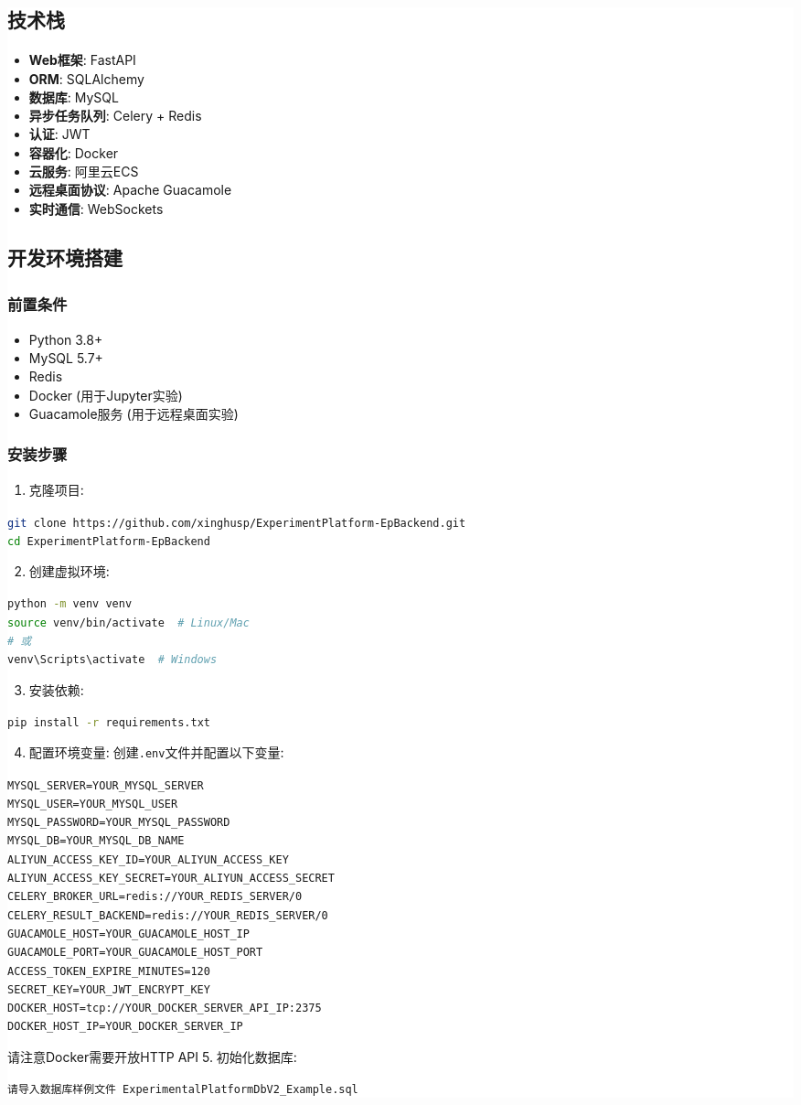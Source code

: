 ## 技术栈

- **Web框架**: FastAPI
- **ORM**: SQLAlchemy
- **数据库**: MySQL
- **异步任务队列**: Celery + Redis
- **认证**: JWT
- **容器化**: Docker
- **云服务**: 阿里云ECS
- **远程桌面协议**: Apache Guacamole
- **实时通信**: WebSockets

## 开发环境搭建

### 前置条件

- Python 3.8+
- MySQL 5.7+
- Redis
- Docker (用于Jupyter实验)
- Guacamole服务 (用于远程桌面实验)

### 安装步骤

1. 克隆项目:
```bash
git clone https://github.com/xinghusp/ExperimentPlatform-EpBackend.git
cd ExperimentPlatform-EpBackend
```

2. 创建虚拟环境:
```bash
python -m venv venv
source venv/bin/activate  # Linux/Mac
# 或
venv\Scripts\activate  # Windows
```

3. 安装依赖:
```bash
pip install -r requirements.txt
```

4. 配置环境变量:
创建`.env`文件并配置以下变量:
```
MYSQL_SERVER=YOUR_MYSQL_SERVER
MYSQL_USER=YOUR_MYSQL_USER
MYSQL_PASSWORD=YOUR_MYSQL_PASSWORD
MYSQL_DB=YOUR_MYSQL_DB_NAME
ALIYUN_ACCESS_KEY_ID=YOUR_ALIYUN_ACCESS_KEY
ALIYUN_ACCESS_KEY_SECRET=YOUR_ALIYUN_ACCESS_SECRET
CELERY_BROKER_URL=redis://YOUR_REDIS_SERVER/0
CELERY_RESULT_BACKEND=redis://YOUR_REDIS_SERVER/0
GUACAMOLE_HOST=YOUR_GUACAMOLE_HOST_IP
GUACAMOLE_PORT=YOUR_GUACAMOLE_HOST_PORT
ACCESS_TOKEN_EXPIRE_MINUTES=120
SECRET_KEY=YOUR_JWT_ENCRYPT_KEY
DOCKER_HOST=tcp://YOUR_DOCKER_SERVER_API_IP:2375
DOCKER_HOST_IP=YOUR_DOCKER_SERVER_IP

```
请注意Docker需要开放HTTP API
5. 初始化数据库:
```plaintext
请导入数据库样例文件 ExperimentalPlatformDbV2_Example.sql
```